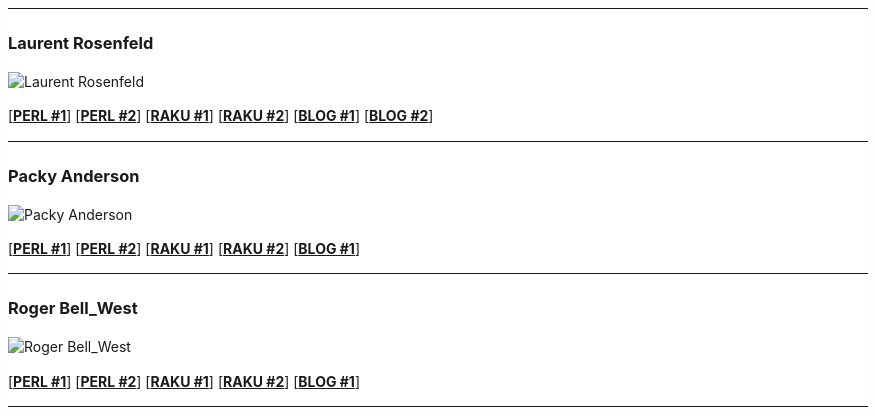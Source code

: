 ***

### Laurent Rosenfeld
![Laurent Rosenfeld](/images/team/laurent_rosenfeld.jpg)

[[**PERL #1**](https://github.com/manwar/perlweeklychallenge-club/blob/master/challenge-273/laurent-rosenfeld/perl/ch-1.pl)]
[[**PERL #2**](https://github.com/manwar/perlweeklychallenge-club/blob/master/challenge-273/laurent-rosenfeld/perl/ch-2.pl)]
[[**RAKU #1**](https://github.com/manwar/perlweeklychallenge-club/blob/master/challenge-273/laurent-rosenfeld/raku/ch-1.raku)]
[[**RAKU #2**](https://github.com/manwar/perlweeklychallenge-club/blob/master/challenge-273/laurent-rosenfeld/raku/ch-2.raku)]
[[**BLOG #1**](https://blogs.perl.org/users/laurent_r/2024/06/perl-weekly-challenge-273-percentage-of-character.html)]
[[**BLOG #2**](https://blogs.perl.org/users/laurent_r/2024/06/perl-weekly-challenge-273-b-after-a.html)]

***

### Packy Anderson
![Packy Anderson](/images/team/packy-anderson.jpg)

[[**PERL #1**](https://github.com/manwar/perlweeklychallenge-club/blob/master/challenge-273/packy-anderson/perl/ch-1.pl)]
[[**PERL #2**](https://github.com/manwar/perlweeklychallenge-club/blob/master/challenge-273/packy-anderson/perl/ch-2.pl)]
[[**RAKU #1**](https://github.com/manwar/perlweeklychallenge-club/blob/master/challenge-273/packy-anderson/raku/ch-1.raku)]
[[**RAKU #2**](https://github.com/manwar/perlweeklychallenge-club/blob/master/challenge-273/packy-anderson/raku/ch-2.raku)]
[[**BLOG #1**](https://packy.dardan.com/b/Md)]

***

### Roger Bell_West
![Roger Bell_West](/images/team/user.jpg)

[[**PERL #1**](https://github.com/manwar/perlweeklychallenge-club/blob/master/challenge-273/roger-bell-west/perl/ch-1.pl)]
[[**PERL #2**](https://github.com/manwar/perlweeklychallenge-club/blob/master/challenge-273/roger-bell-west/perl/ch-2.pl)]
[[**RAKU #1**](https://github.com/manwar/perlweeklychallenge-club/blob/master/challenge-273/roger-bell-west/raku/ch-1.p6)]
[[**RAKU #2**](https://github.com/manwar/perlweeklychallenge-club/blob/master/challenge-273/roger-bell-west/raku/ch-2.p6)]
[[**BLOG #1**](https://blog.firedrake.org/archive/2024/06/The_Weekly_Challenge_273__Building_Character.html)]

***
